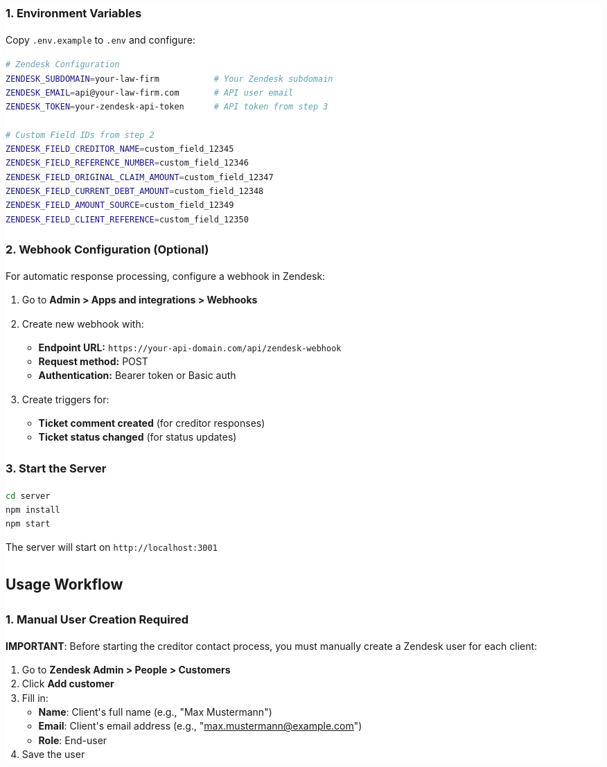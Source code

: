 ### 1. Environment Variables
Copy `.env.example` to `.env` and configure:

```bash
# Zendesk Configuration
ZENDESK_SUBDOMAIN=your-law-firm           # Your Zendesk subdomain
ZENDESK_EMAIL=api@your-law-firm.com       # API user email
ZENDESK_TOKEN=your-zendesk-api-token      # API token from step 3

# Custom Field IDs from step 2
ZENDESK_FIELD_CREDITOR_NAME=custom_field_12345
ZENDESK_FIELD_REFERENCE_NUMBER=custom_field_12346
ZENDESK_FIELD_ORIGINAL_CLAIM_AMOUNT=custom_field_12347
ZENDESK_FIELD_CURRENT_DEBT_AMOUNT=custom_field_12348
ZENDESK_FIELD_AMOUNT_SOURCE=custom_field_12349
ZENDESK_FIELD_CLIENT_REFERENCE=custom_field_12350
```

### 2. Webhook Configuration (Optional)
For automatic response processing, configure a webhook in Zendesk:

1. Go to **Admin > Apps and integrations > Webhooks**
2. Create new webhook with:
   - **Endpoint URL:** `https://your-api-domain.com/api/zendesk-webhook`
   - **Request method:** POST
   - **Authentication:** Bearer token or Basic auth

3. Create triggers for:
   - **Ticket comment created** (for creditor responses)
   - **Ticket status changed** (for status updates)

### 3. Start the Server
```bash
cd server
npm install
npm start
```

The server will start on `http://localhost:3001`

## Usage Workflow

### 1. Manual User Creation Required
**IMPORTANT**: Before starting the creditor contact process, you must manually create a Zendesk user for each client:

1. Go to **Zendesk Admin > People > Customers**
2. Click **Add customer**
3. Fill in:
   - **Name**: Client's full name (e.g., "Max Mustermann")
   - **Email**: Client's email address (e.g., "max.mustermann@example.com")
   - **Role**: End-user
4. Save the user

